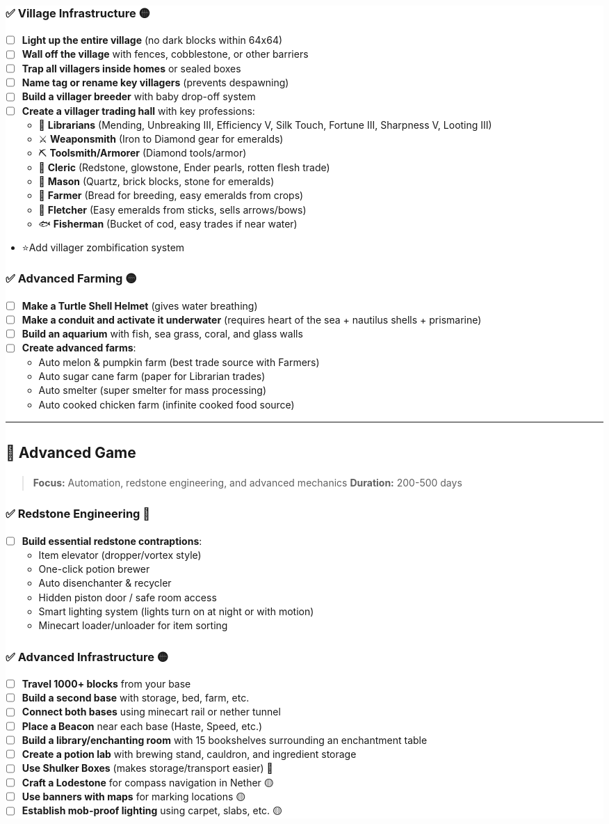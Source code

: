 ### ✅ Village Infrastructure 🟡
- [ ] **Light up the entire village** (no dark blocks within 64x64)
- [ ] **Wall off the village** with fences, cobblestone, or other barriers
- [ ] **Trap all villagers inside homes** or sealed boxes
- [ ] **Name tag or rename key villagers** (prevents despawning)
- [ ] **Build a villager breeder** with baby drop-off system
- [ ] **Create a villager trading hall** with key professions:
  - 📘 **Librarians** (Mending, Unbreaking III, Efficiency V, Silk Touch, Fortune III, Sharpness V, Looting III)
  - ⚔️ **Weaponsmith** (Iron to Diamond gear for emeralds)
  - ⛏ **Toolsmith/Armorer** (Diamond tools/armor)
  - 💼 **Cleric** (Redstone, glowstone, Ender pearls, rotten flesh trade)
  - 🧱 **Mason** (Quartz, brick blocks, stone for emeralds)
  - 🌾 **Farmer** (Bread for breeding, easy emeralds from crops)
  - 🛶 **Fletcher** (Easy emeralds from sticks, sells arrows/bows)
  - 🐟 **Fisherman** (Bucket of cod, easy trades if near water)

- ⭐Add villager zombification system

### ✅ Advanced Farming 🟡
- [ ] **Make a Turtle Shell Helmet** (gives water breathing)
- [ ] **Make a conduit and activate it underwater** (requires heart of the sea + nautilus shells + prismarine)
- [ ] **Build an aquarium** with fish, sea grass, coral, and glass walls
- [ ] **Create advanced farms**:
  - Auto melon & pumpkin farm (best trade source with Farmers)
  - Auto sugar cane farm (paper for Librarian trades)
  - Auto smelter (super smelter for mass processing)
  - Auto cooked chicken farm (infinite cooked food source)

---

## 🏰 Advanced Game

> **Focus:** Automation, redstone engineering, and advanced mechanics
> **Duration:** 200-500 days

### ✅ Redstone Engineering 🔴
- [ ] **Build essential redstone contraptions**:
  - Item elevator (dropper/vortex style)
  - One-click potion brewer
  - Auto disenchanter & recycler
  - Hidden piston door / safe room access
  - Smart lighting system (lights turn on at night or with motion)
  - Minecart loader/unloader for item sorting

### ✅ Advanced Infrastructure 🟡
- [ ] **Travel 1000+ blocks** from your base
- [ ] **Build a second base** with storage, bed, farm, etc.
- [ ] **Connect both bases** using minecart rail or nether tunnel
- [ ] **Place a Beacon** near each base (Haste, Speed, etc.)
- [ ] **Build a library/enchanting room** with 15 bookshelves surrounding an enchantment table
- [ ] **Create a potion lab** with brewing stand, cauldron, and ingredient storage
- [ ] **Use Shulker Boxes** (makes storage/transport easier) 💎
- [ ] **Craft a Lodestone** for compass navigation in Nether 🟡
- [ ] **Use banners with maps** for marking locations 🟡
- [ ] **Establish mob-proof lighting** using carpet, slabs, etc. 🟡
